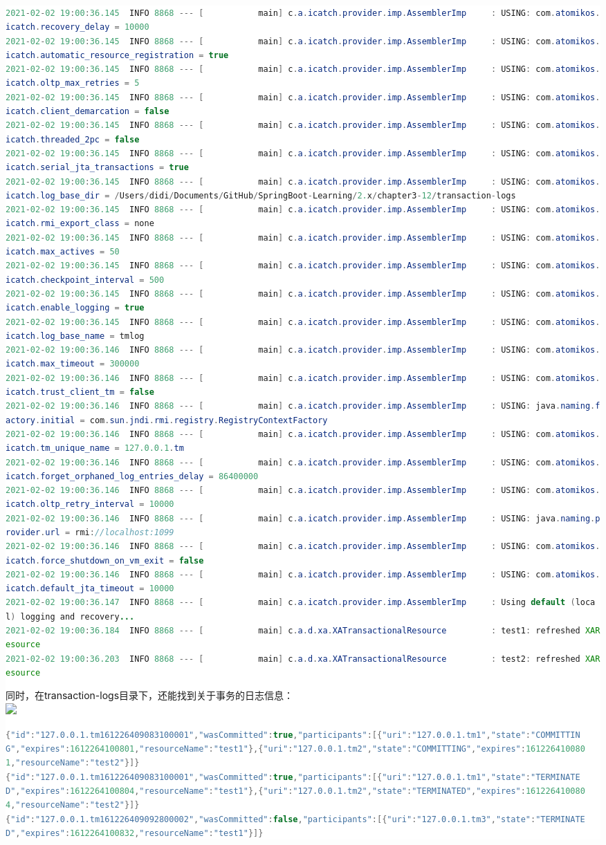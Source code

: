 ```java
2021-02-02 19:00:36.145  INFO 8868 --- [           main] c.a.icatch.provider.imp.AssemblerImp     : USING: com.atomikos.icatch.recovery_delay = 10000
2021-02-02 19:00:36.145  INFO 8868 --- [           main] c.a.icatch.provider.imp.AssemblerImp     : USING: com.atomikos.icatch.automatic_resource_registration = true
2021-02-02 19:00:36.145  INFO 8868 --- [           main] c.a.icatch.provider.imp.AssemblerImp     : USING: com.atomikos.icatch.oltp_max_retries = 5
2021-02-02 19:00:36.145  INFO 8868 --- [           main] c.a.icatch.provider.imp.AssemblerImp     : USING: com.atomikos.icatch.client_demarcation = false
2021-02-02 19:00:36.145  INFO 8868 --- [           main] c.a.icatch.provider.imp.AssemblerImp     : USING: com.atomikos.icatch.threaded_2pc = false
2021-02-02 19:00:36.145  INFO 8868 --- [           main] c.a.icatch.provider.imp.AssemblerImp     : USING: com.atomikos.icatch.serial_jta_transactions = true
2021-02-02 19:00:36.145  INFO 8868 --- [           main] c.a.icatch.provider.imp.AssemblerImp     : USING: com.atomikos.icatch.log_base_dir = /Users/didi/Documents/GitHub/SpringBoot-Learning/2.x/chapter3-12/transaction-logs
2021-02-02 19:00:36.145  INFO 8868 --- [           main] c.a.icatch.provider.imp.AssemblerImp     : USING: com.atomikos.icatch.rmi_export_class = none
2021-02-02 19:00:36.145  INFO 8868 --- [           main] c.a.icatch.provider.imp.AssemblerImp     : USING: com.atomikos.icatch.max_actives = 50
2021-02-02 19:00:36.145  INFO 8868 --- [           main] c.a.icatch.provider.imp.AssemblerImp     : USING: com.atomikos.icatch.checkpoint_interval = 500
2021-02-02 19:00:36.145  INFO 8868 --- [           main] c.a.icatch.provider.imp.AssemblerImp     : USING: com.atomikos.icatch.enable_logging = true
2021-02-02 19:00:36.145  INFO 8868 --- [           main] c.a.icatch.provider.imp.AssemblerImp     : USING: com.atomikos.icatch.log_base_name = tmlog
2021-02-02 19:00:36.146  INFO 8868 --- [           main] c.a.icatch.provider.imp.AssemblerImp     : USING: com.atomikos.icatch.max_timeout = 300000
2021-02-02 19:00:36.146  INFO 8868 --- [           main] c.a.icatch.provider.imp.AssemblerImp     : USING: com.atomikos.icatch.trust_client_tm = false
2021-02-02 19:00:36.146  INFO 8868 --- [           main] c.a.icatch.provider.imp.AssemblerImp     : USING: java.naming.factory.initial = com.sun.jndi.rmi.registry.RegistryContextFactory
2021-02-02 19:00:36.146  INFO 8868 --- [           main] c.a.icatch.provider.imp.AssemblerImp     : USING: com.atomikos.icatch.tm_unique_name = 127.0.0.1.tm
2021-02-02 19:00:36.146  INFO 8868 --- [           main] c.a.icatch.provider.imp.AssemblerImp     : USING: com.atomikos.icatch.forget_orphaned_log_entries_delay = 86400000
2021-02-02 19:00:36.146  INFO 8868 --- [           main] c.a.icatch.provider.imp.AssemblerImp     : USING: com.atomikos.icatch.oltp_retry_interval = 10000
2021-02-02 19:00:36.146  INFO 8868 --- [           main] c.a.icatch.provider.imp.AssemblerImp     : USING: java.naming.provider.url = rmi://localhost:1099
2021-02-02 19:00:36.146  INFO 8868 --- [           main] c.a.icatch.provider.imp.AssemblerImp     : USING: com.atomikos.icatch.force_shutdown_on_vm_exit = false
2021-02-02 19:00:36.146  INFO 8868 --- [           main] c.a.icatch.provider.imp.AssemblerImp     : USING: com.atomikos.icatch.default_jta_timeout = 10000
2021-02-02 19:00:36.147  INFO 8868 --- [           main] c.a.icatch.provider.imp.AssemblerImp     : Using default (local) logging and recovery...
2021-02-02 19:00:36.184  INFO 8868 --- [           main] c.a.d.xa.XATransactionalResource         : test1: refreshed XAResource
2021-02-02 19:00:36.203  INFO 8868 --- [           main] c.a.d.xa.XATransactionalResource         : test2: refreshed XAResource
```
同时，在transaction-logs目录下，还能找到关于事务的日志信息：<br />![](https://cdn.nlark.com/yuque/0/2021/webp/396745/1637064381095-3ce02043-0eb3-4215-8f09-dd16644730b9.webp#averageHue=%23384047&clientId=uac269ae4-b52b-4&from=paste&id=u2863e4e4&originHeight=334&originWidth=618&originalType=url&ratio=1&rotation=0&showTitle=false&status=done&style=none&taskId=ud58f2a40-efcc-4c3f-b542-f1ca9b40ecf&title=)
```java
{"id":"127.0.0.1.tm161226409083100001","wasCommitted":true,"participants":[{"uri":"127.0.0.1.tm1","state":"COMMITTING","expires":1612264100801,"resourceName":"test1"},{"uri":"127.0.0.1.tm2","state":"COMMITTING","expires":1612264100801,"resourceName":"test2"}]}
{"id":"127.0.0.1.tm161226409083100001","wasCommitted":true,"participants":[{"uri":"127.0.0.1.tm1","state":"TERMINATED","expires":1612264100804,"resourceName":"test1"},{"uri":"127.0.0.1.tm2","state":"TERMINATED","expires":1612264100804,"resourceName":"test2"}]}
{"id":"127.0.0.1.tm161226409092800002","wasCommitted":false,"participants":[{"uri":"127.0.0.1.tm3","state":"TERMINATED","expires":1612264100832,"resourceName":"test1"}]}
```